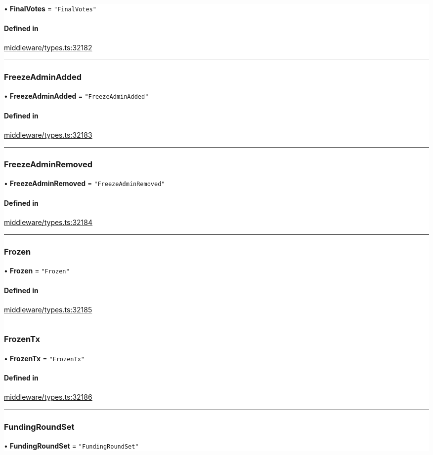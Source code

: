 • **FinalVotes** = ``"FinalVotes"``

#### Defined in

[middleware/types.ts:32182](https://github.com/PolymeshAssociation/polymesh-sdk/blob/968f8d70c/src/middleware/types.ts#L32182)

___

### FreezeAdminAdded

• **FreezeAdminAdded** = ``"FreezeAdminAdded"``

#### Defined in

[middleware/types.ts:32183](https://github.com/PolymeshAssociation/polymesh-sdk/blob/968f8d70c/src/middleware/types.ts#L32183)

___

### FreezeAdminRemoved

• **FreezeAdminRemoved** = ``"FreezeAdminRemoved"``

#### Defined in

[middleware/types.ts:32184](https://github.com/PolymeshAssociation/polymesh-sdk/blob/968f8d70c/src/middleware/types.ts#L32184)

___

### Frozen

• **Frozen** = ``"Frozen"``

#### Defined in

[middleware/types.ts:32185](https://github.com/PolymeshAssociation/polymesh-sdk/blob/968f8d70c/src/middleware/types.ts#L32185)

___

### FrozenTx

• **FrozenTx** = ``"FrozenTx"``

#### Defined in

[middleware/types.ts:32186](https://github.com/PolymeshAssociation/polymesh-sdk/blob/968f8d70c/src/middleware/types.ts#L32186)

___

### FundingRoundSet

• **FundingRoundSet** = ``"FundingRoundSet"``

